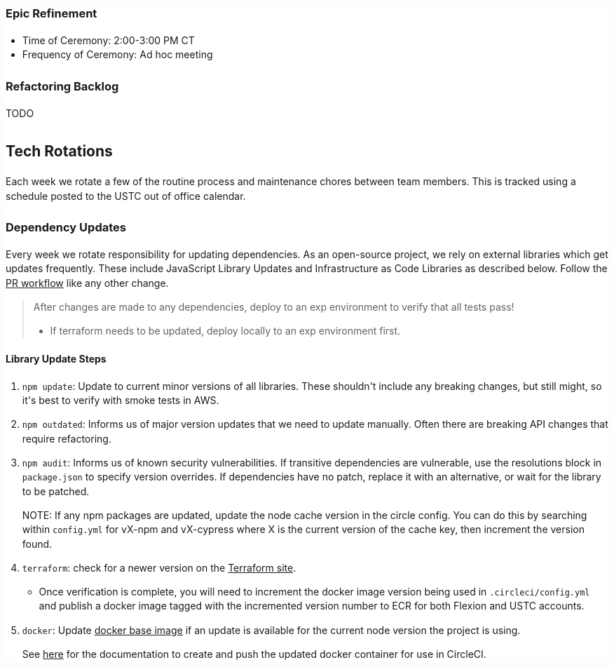 
### Epic Refinement 

 - Time of Ceremony: 2:00-3:00 PM CT
 - Frequency of Ceremony: Ad hoc meeting

### Refactoring Backlog

TODO

## Tech Rotations

Each week we rotate a few of the routine process and maintenance chores between team members. This is tracked using a schedule posted to the USTC out of office calendar.

### Dependency Updates

Every week we rotate responsibility for updating dependencies. As an open-source project, we rely on external libraries which get updates frequently. These include JavaScript Library Updates and Infrastructure as Code Libraries as described below. Follow the [PR workflow](./pr-workflow.md) like any other change. 

> After changes are made to any dependencies, deploy to an exp environment to verify that all tests pass!
  > * If terraform needs to be updated, deploy locally to an exp environment first. 

#### Library Update Steps

1. `npm update`: Update to current minor versions of all libraries. These shouldn't include any breaking changes, but still might, so it's best to verify with smoke tests in AWS.

2. `npm outdated`: Informs us of major version updates that we need to update manually. Often there are breaking API changes that require refactoring.

3. `npm audit`: Informs us of known security vulnerabilities. If transitive dependencies are vulnerable, use the resolutions block in `package.json` to specify version overrides. 
If dependencies have no patch, replace it with an alternative, or wait for the library to be patched.

    NOTE: If any npm packages are updated, update the node cache version in the circle config. You can do this by searching within `config.yml` for vX-npm and vX-cypress where X is the current version of the cache key, then increment the version found.

4. `terraform`: check for a newer version on the [Terraform site](https://www.terraform.io/downloads).

    - Once verification is complete, you will need to increment the docker image version being used in `.circleci/config.yml` and publish a docker image tagged with the incremented version number to ECR for both Flexion and USTC accounts.

5. `docker`: Update [docker base image](https://hub.docker.com/r/cypress/base/tags?page=1&name=14.) if an update is available for the current node version the project is using.

    See [here](ci-cd.md#docker) for the documentation to create and push the updated docker container for use in CircleCI.
